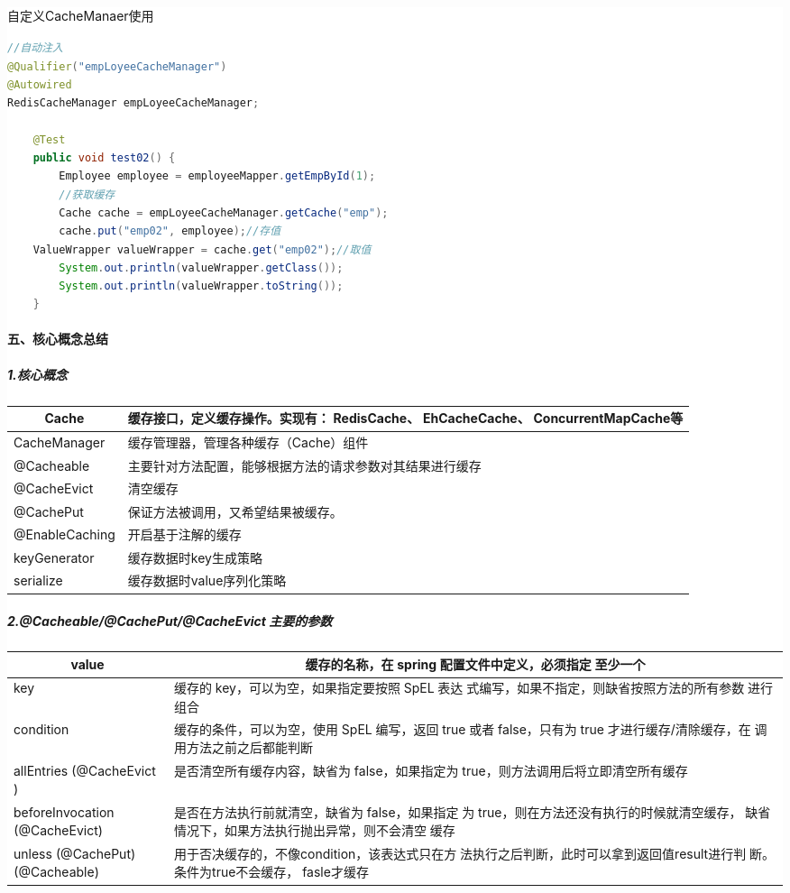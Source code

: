 自定义CacheManaer使用

~~~java
//自动注入
@Qualifier("empLoyeeCacheManager")
@Autowired
RedisCacheManager empLoyeeCacheManager;

	@Test
	public void test02() {
		Employee employee = employeeMapper.getEmpById(1);
        //获取缓存
		Cache cache = empLoyeeCacheManager.getCache("emp");
		cache.put("emp02", employee);//存值
	ValueWrapper valueWrapper = cache.get("emp02");//取值
		System.out.println(valueWrapper.getClass());
		System.out.println(valueWrapper.toString());
	}

~~~

#### 五、核心概念总结

##### 1.核心概念

| Cache          | 缓存接口，定义缓存操作。实现有： RedisCache、 EhCacheCache、 ConcurrentMapCache等 |
| -------------- | ------------------------------------------------------------ |
| CacheManager   | 缓存管理器，管理各种缓存（Cache）组件                        |
| @Cacheable     | 主要针对方法配置，能够根据方法的请求参数对其结果进行缓存     |
| @CacheEvict    | 清空缓存                                                     |
| @CachePut      | 保证方法被调用，又希望结果被缓存。                           |
| @EnableCaching | 开启基于注解的缓存                                           |
| keyGenerator   | 缓存数据时key生成策略                                        |
| serialize      | 缓存数据时value序列化策略                                    |

##### 2.@Cacheable/@CachePut/@CacheEvict 主要的参数

| value                           | 缓存的名称，在 spring 配置文件中定义，必须指定 至少一个      |
| ------------------------------- | ------------------------------------------------------------ |
| key                             | 缓存的 key，可以为空，如果指定要按照 SpEL 表达 式编写，如果不指定，则缺省按照方法的所有参数 进行组合 |
| condition                       | 缓存的条件，可以为空，使用 SpEL 编写，返回 true 或者 false，只有为 true 才进行缓存/清除缓存，在 调用方法之前之后都能判断 |
| allEntries (@CacheEvict )       | 是否清空所有缓存内容，缺省为 false，如果指定为 true，则方法调用后将立即清空所有缓存 |
| beforeInvocation (@CacheEvict)  | 是否在方法执行前就清空，缺省为 false，如果指定 为 true，则在方法还没有执行的时候就清空缓存， 缺省情况下，如果方法执行抛出异常，则不会清空 缓存 |
| unless (@CachePut) (@Cacheable) | 用于否决缓存的，不像condition，该表达式只在方 法执行之后判断，此时可以拿到返回值result进行判 断。条件为true不会缓存， fasle才缓存 |
